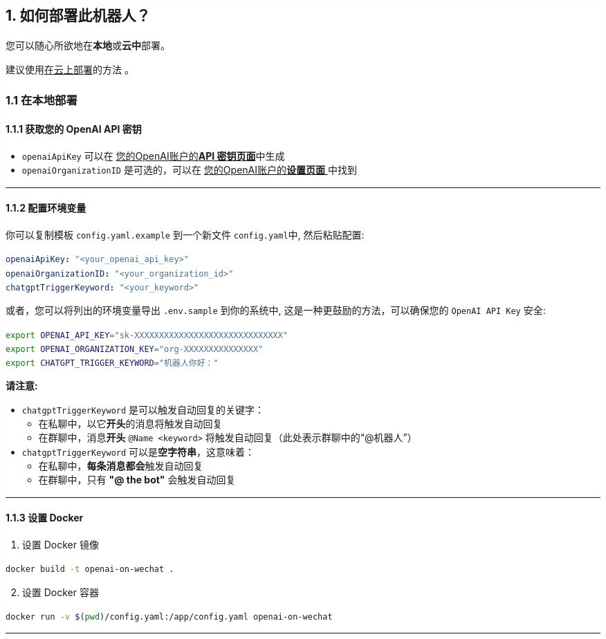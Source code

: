 ## 1. 如何部署此机器人？

您可以随心所欲地在**本地**或**云中**部署。

建议使用[在云上部署](#12-deploy-on-cloud)的方法 。

### 1.1 在本地部署

#### 1.1.1 获取您的 OpenAI API 密钥

- `openaiApiKey` 可以在 [您的OpenAI账户的**API 密钥页面**](https://beta.openai.com/account/api-keys)中生成
- `openaiOrganizationID` 是可选的，可以在 [您的OpenAI账户的**设置页面** ](https://beta.openai.com/account/org-settings)中找到

---

#### 1.1.2 配置环境变量

你可以复制模板 `config.yaml.example` 到一个新文件 `config.yaml`中, 然后粘贴配置:

```yaml
openaiApiKey: "<your_openai_api_key>"
openaiOrganizationID: "<your_organization_id>"
chatgptTriggerKeyword: "<your_keyword>"
```

或者，您可以将列出的环境变量导出 `.env.sample` 到你的系统中, 这是一种更鼓励的方法，可以确保您的 `OpenAI API Key` 安全:

```bash
export OPENAI_API_KEY="sk-XXXXXXXXXXXXXXXXXXXXXXXXXXXXXX"
export OPENAI_ORGANIZATION_KEY="org-XXXXXXXXXXXXXXX"
export CHATGPT_TRIGGER_KEYWORD="机器人你好："
```

**请注意:**

- `chatgptTriggerKeyword` 是可以触发自动回复的关键字：
  - 在私聊中，以它**开头**的消息将触发自动回复
  - 在群聊中，消息**开头** `@Name <keyword>` 将触发自动回复（此处表示群聊中的“@机器人”）
- `chatgptTriggerKeyword` 可以是**空字符串**，这意味着：
  - 在私聊中，**每条消息都会**触发自动回复
  - 在群聊中，只有 **"@ the bot"** 会触发自动回复

---

#### 1.1.3  设置 Docker

1. 设置 Docker 镜像

```bash
docker build -t openai-on-wechat .
```

2. 设置 Docker 容器

```bash
docker run -v $(pwd)/config.yaml:/app/config.yaml openai-on-wechat
```

---